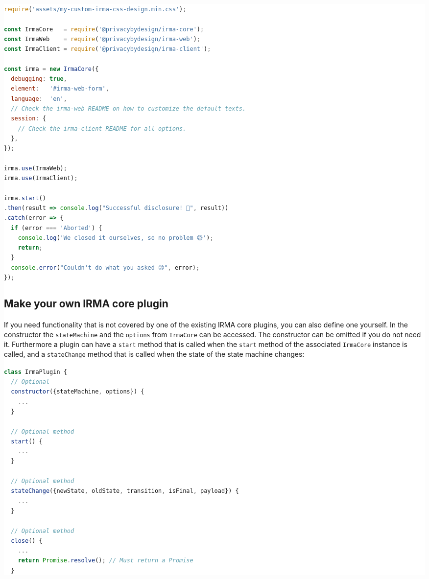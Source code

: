 ```javascript
require('assets/my-custom-irma-css-design.min.css');

const IrmaCore   = require('@privacybydesign/irma-core');
const IrmaWeb    = require('@privacybydesign/irma-web');
const IrmaClient = require('@privacybydesign/irma-client');

const irma = new IrmaCore({
  debugging: true,
  element:   '#irma-web-form',
  language:  'en',
  // Check the irma-web README on how to customize the default texts.
  session: {
    // Check the irma-client README for all options.
  },
});

irma.use(IrmaWeb);
irma.use(IrmaClient);

irma.start()
.then(result => console.log("Successful disclosure! 🎉", result))
.catch(error => {
  if (error === 'Aborted') {
    console.log('We closed it ourselves, so no problem 😅');
    return;
  }
  console.error("Couldn't do what you asked 😢", error);
});
```

## Make your own IRMA core plugin
If you need functionality that is not covered by one of the existing IRMA core plugins, you can also define
one yourself. In the constructor the `stateMachine` and the `options` from `IrmaCore` can be accessed.
The constructor can be omitted if you do not need it.
Furthermore a plugin can have a `start` method that is
called when the `start` method of the associated `IrmaCore` instance is called, and a `stateChange` method 
that is called when the state of the state machine changes:

```javascript
class IrmaPlugin {
  // Optional
  constructor({stateMachine, options}) {
    ...
  }

  // Optional method
  start() {
    ...
  }

  // Optional method
  stateChange({newState, oldState, transition, isFinal, payload}) {
    ...
  }

  // Optional method
  close() {
    ...
    return Promise.resolve(); // Must return a Promise
  }
```